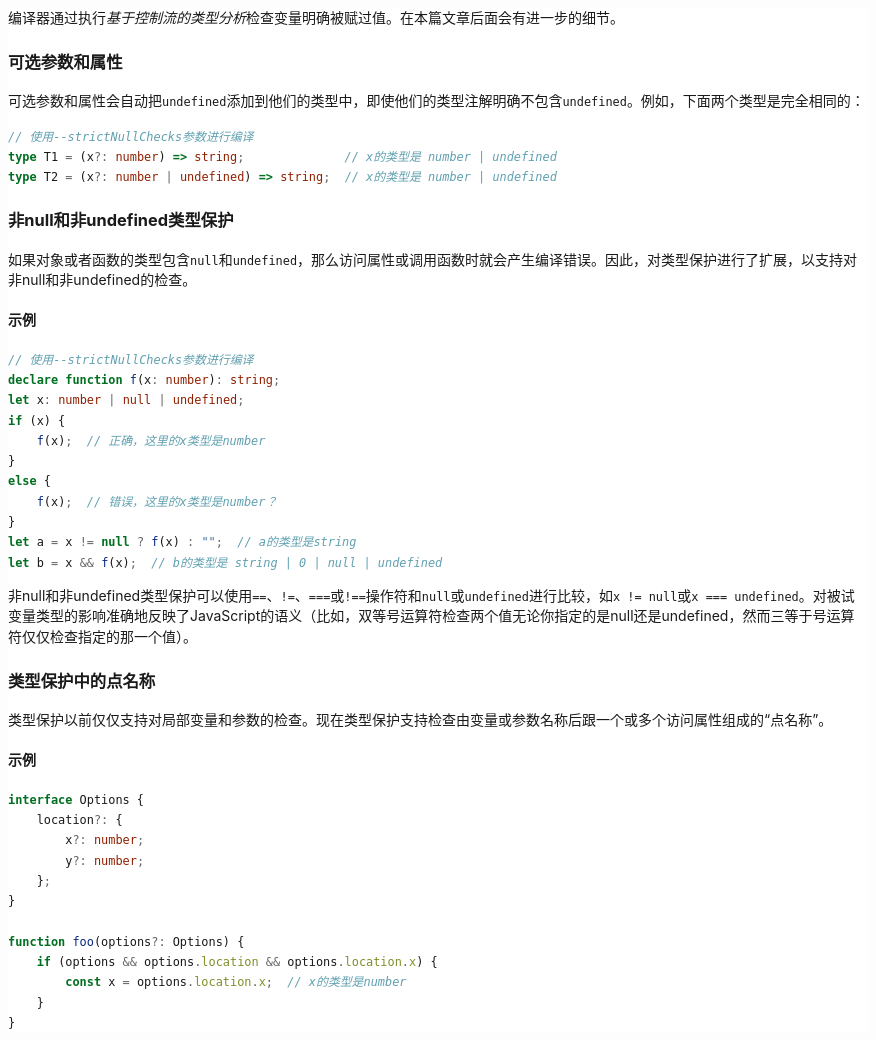 编译器通过执行*基于控制流的类型分析*检查变量明确被赋过值。在本篇文章后面会有进一步的细节。

### 可选参数和属性

可选参数和属性会自动把`undefined`添加到他们的类型中，即使他们的类型注解明确不包含`undefined`。例如，下面两个类型是完全相同的：

```typescript
// 使用--strictNullChecks参数进行编译
type T1 = (x?: number) => string;              // x的类型是 number | undefined
type T2 = (x?: number | undefined) => string;  // x的类型是 number | undefined
```

### 非null和非undefined类型保护

如果对象或者函数的类型包含`null`和`undefined`，那么访问属性或调用函数时就会产生编译错误。因此，对类型保护进行了扩展，以支持对非null和非undefined的检查。

#### 示例

```typescript
// 使用--strictNullChecks参数进行编译
declare function f(x: number): string;
let x: number | null | undefined;
if (x) {
    f(x);  // 正确，这里的x类型是number
}
else {
    f(x);  // 错误，这里的x类型是number？
}
let a = x != null ? f(x) : "";  // a的类型是string
let b = x && f(x);  // b的类型是 string | 0 | null | undefined
```

非null和非undefined类型保护可以使用`==`、`!=`、`===`或`!==`操作符和`null`或`undefined`进行比较，如`x != null`或`x === undefined`。对被试变量类型的影响准确地反映了JavaScript的语义（比如，双等号运算符检查两个值无论你指定的是null还是undefined，然而三等于号运算符仅仅检查指定的那一个值）。

### 类型保护中的点名称

类型保护以前仅仅支持对局部变量和参数的检查。现在类型保护支持检查由变量或参数名称后跟一个或多个访问属性组成的“点名称”。

#### 示例

```typescript
interface Options {
    location?: {
        x?: number;
        y?: number;
    };
}

function foo(options?: Options) {
    if (options && options.location && options.location.x) {
        const x = options.location.x;  // x的类型是number
    }
}
```
